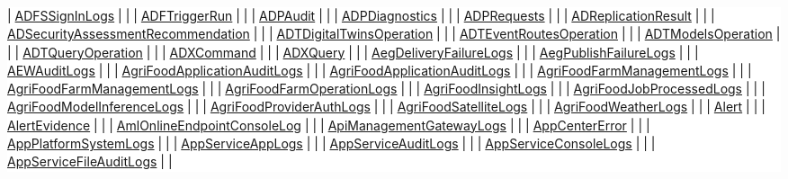 | [ADFSSignInLogs](/azure/azure-monitor/reference/tables/adfssigninlogs) |  |
| [ADFTriggerRun](/azure/azure-monitor/reference/tables/adftriggerrun) |  |
| [ADPAudit](/azure/azure-monitor/reference/tables/adpaudit) |  |
| [ADPDiagnostics](/azure/azure-monitor/reference/tables/adpdiagnostics) |  |
| [ADPRequests](/azure/azure-monitor/reference/tables/adprequests) |  |
| [ADReplicationResult](/azure/azure-monitor/reference/tables/adreplicationresult) |  |
| [ADSecurityAssessmentRecommendation](/azure/azure-monitor/reference/tables/adsecurityassessmentrecommendation) |  |
| [ADTDigitalTwinsOperation](/azure/azure-monitor/reference/tables/adtdigitaltwinsoperation) |  |
| [ADTEventRoutesOperation](/azure/azure-monitor/reference/tables/adteventroutesoperation) |  |
| [ADTModelsOperation](/azure/azure-monitor/reference/tables/adtmodelsoperation) |  |
| [ADTQueryOperation](/azure/azure-monitor/reference/tables/adtqueryoperation) |  |
| [ADXCommand](/azure/azure-monitor/reference/tables/adxcommand) |  |
| [ADXQuery](/azure/azure-monitor/reference/tables/adxquery) |  |
| [AegDeliveryFailureLogs](/azure/azure-monitor/reference/tables/aegdeliveryfailurelogs) |  |
| [AegPublishFailureLogs](/azure/azure-monitor/reference/tables/aegpublishfailurelogs) |  |
| [AEWAuditLogs](/azure/azure-monitor/reference/tables/aewauditlogs) |  |
| [AgriFoodApplicationAuditLogs](/azure/azure-monitor/reference/tables/agrifoodapplicationauditlogs) |  |
| [AgriFoodApplicationAuditLogs](/azure/azure-monitor/reference/tables/agrifoodapplicationauditlogs) |  |
| [AgriFoodFarmManagementLogs](/azure/azure-monitor/reference/tables/agrifoodfarmmanagementlogs) |  |
| [AgriFoodFarmManagementLogs](/azure/azure-monitor/reference/tables/agrifoodfarmmanagementlogs) |  |
| [AgriFoodFarmOperationLogs](/azure/azure-monitor/reference/tables/agrifoodfarmoperationlogs) |  |
| [AgriFoodInsightLogs](/azure/azure-monitor/reference/tables/agrifoodinsightlogs) |  |
| [AgriFoodJobProcessedLogs](/azure/azure-monitor/reference/tables/agrifoodjobprocessedlogs) |  |
| [AgriFoodModelInferenceLogs](/azure/azure-monitor/reference/tables/agrifoodmodelinferencelogs) |  |
| [AgriFoodProviderAuthLogs](/azure/azure-monitor/reference/tables/agrifoodproviderauthlogs) |  |
| [AgriFoodSatelliteLogs](/azure/azure-monitor/reference/tables/agrifoodsatellitelogs) |  |
| [AgriFoodWeatherLogs](/azure/azure-monitor/reference/tables/agrifoodweatherlogs) |  |
| [Alert](/azure/azure-monitor/reference/tables/alert) |  |
| [AlertEvidence](/azure/azure-monitor/reference/tables/alertevidence) |  |
| [AmlOnlineEndpointConsoleLog](/azure/azure-monitor/reference/tables/amlonlineendpointconsolelog) |  |
| [ApiManagementGatewayLogs](/azure/azure-monitor/reference/tables/apimanagementgatewaylogs) |  |
| [AppCenterError](/azure/azure-monitor/reference/tables/appcentererror) |  |
| [AppPlatformSystemLogs](/azure/azure-monitor/reference/tables/appplatformsystemlogs) |  |
| [AppServiceAppLogs](/azure/azure-monitor/reference/tables/appserviceapplogs) |  |
| [AppServiceAuditLogs](/azure/azure-monitor/reference/tables/appserviceauditlogs) |  |
| [AppServiceConsoleLogs](/azure/azure-monitor/reference/tables/appserviceconsolelogs) |  |
| [AppServiceFileAuditLogs](/azure/azure-monitor/reference/tables/appservicefileauditlogs) |  |